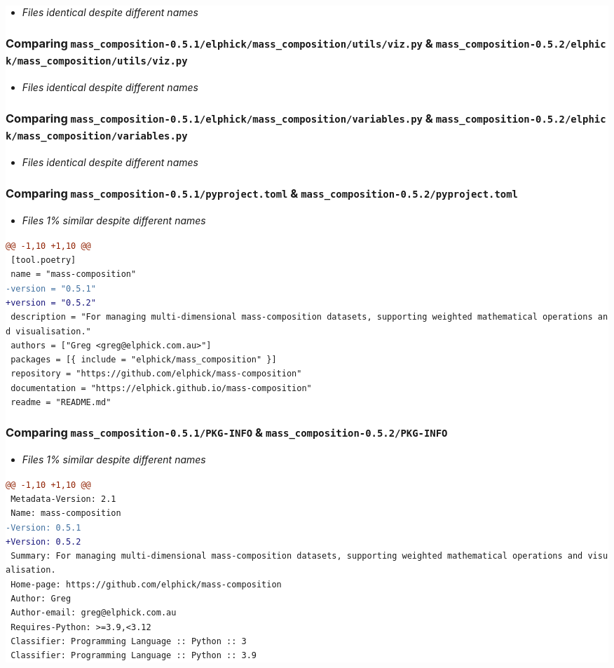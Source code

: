  * *Files identical despite different names*

### Comparing `mass_composition-0.5.1/elphick/mass_composition/utils/viz.py` & `mass_composition-0.5.2/elphick/mass_composition/utils/viz.py`

 * *Files identical despite different names*

### Comparing `mass_composition-0.5.1/elphick/mass_composition/variables.py` & `mass_composition-0.5.2/elphick/mass_composition/variables.py`

 * *Files identical despite different names*

### Comparing `mass_composition-0.5.1/pyproject.toml` & `mass_composition-0.5.2/pyproject.toml`

 * *Files 1% similar despite different names*

```diff
@@ -1,10 +1,10 @@
 [tool.poetry]
 name = "mass-composition"
-version = "0.5.1"
+version = "0.5.2"
 description = "For managing multi-dimensional mass-composition datasets, supporting weighted mathematical operations and visualisation."
 authors = ["Greg <greg@elphick.com.au>"]
 packages = [{ include = "elphick/mass_composition" }]
 repository = "https://github.com/elphick/mass-composition"
 documentation = "https://elphick.github.io/mass-composition"
 readme = "README.md"
```

### Comparing `mass_composition-0.5.1/PKG-INFO` & `mass_composition-0.5.2/PKG-INFO`

 * *Files 1% similar despite different names*

```diff
@@ -1,10 +1,10 @@
 Metadata-Version: 2.1
 Name: mass-composition
-Version: 0.5.1
+Version: 0.5.2
 Summary: For managing multi-dimensional mass-composition datasets, supporting weighted mathematical operations and visualisation.
 Home-page: https://github.com/elphick/mass-composition
 Author: Greg
 Author-email: greg@elphick.com.au
 Requires-Python: >=3.9,<3.12
 Classifier: Programming Language :: Python :: 3
 Classifier: Programming Language :: Python :: 3.9
```

